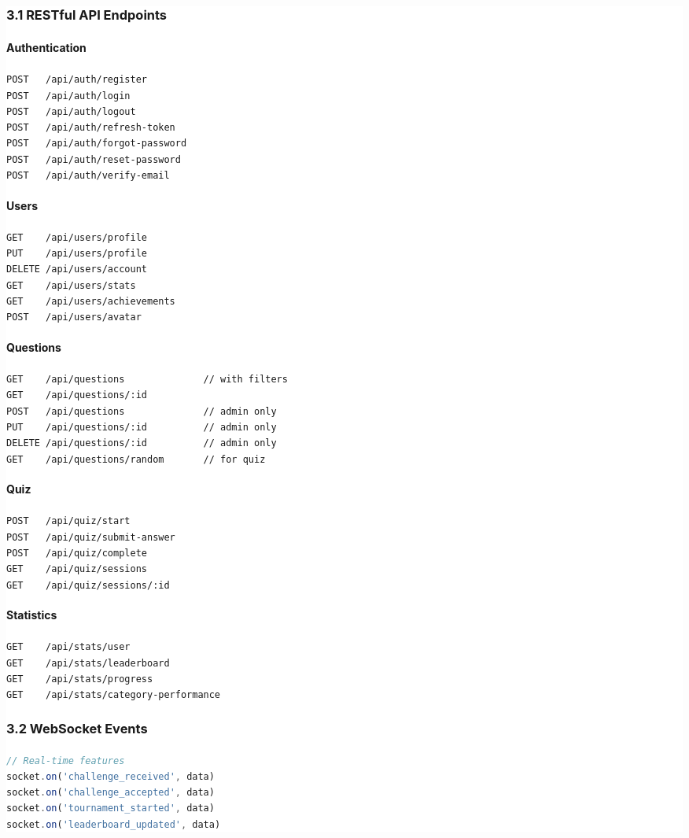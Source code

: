 ### 3.1 RESTful API Endpoints

#### Authentication
```
POST   /api/auth/register
POST   /api/auth/login  
POST   /api/auth/logout
POST   /api/auth/refresh-token
POST   /api/auth/forgot-password
POST   /api/auth/reset-password
POST   /api/auth/verify-email
```

#### Users
```
GET    /api/users/profile
PUT    /api/users/profile
DELETE /api/users/account
GET    /api/users/stats
GET    /api/users/achievements
POST   /api/users/avatar
```

#### Questions
```
GET    /api/questions              // with filters
GET    /api/questions/:id
POST   /api/questions              // admin only
PUT    /api/questions/:id          // admin only
DELETE /api/questions/:id          // admin only
GET    /api/questions/random       // for quiz
```

#### Quiz
```
POST   /api/quiz/start
POST   /api/quiz/submit-answer
POST   /api/quiz/complete
GET    /api/quiz/sessions
GET    /api/quiz/sessions/:id
```

#### Statistics
```
GET    /api/stats/user
GET    /api/stats/leaderboard
GET    /api/stats/progress
GET    /api/stats/category-performance
```

### 3.2 WebSocket Events
```javascript
// Real-time features
socket.on('challenge_received', data)
socket.on('challenge_accepted', data)
socket.on('tournament_started', data)
socket.on('leaderboard_updated', data)
```
